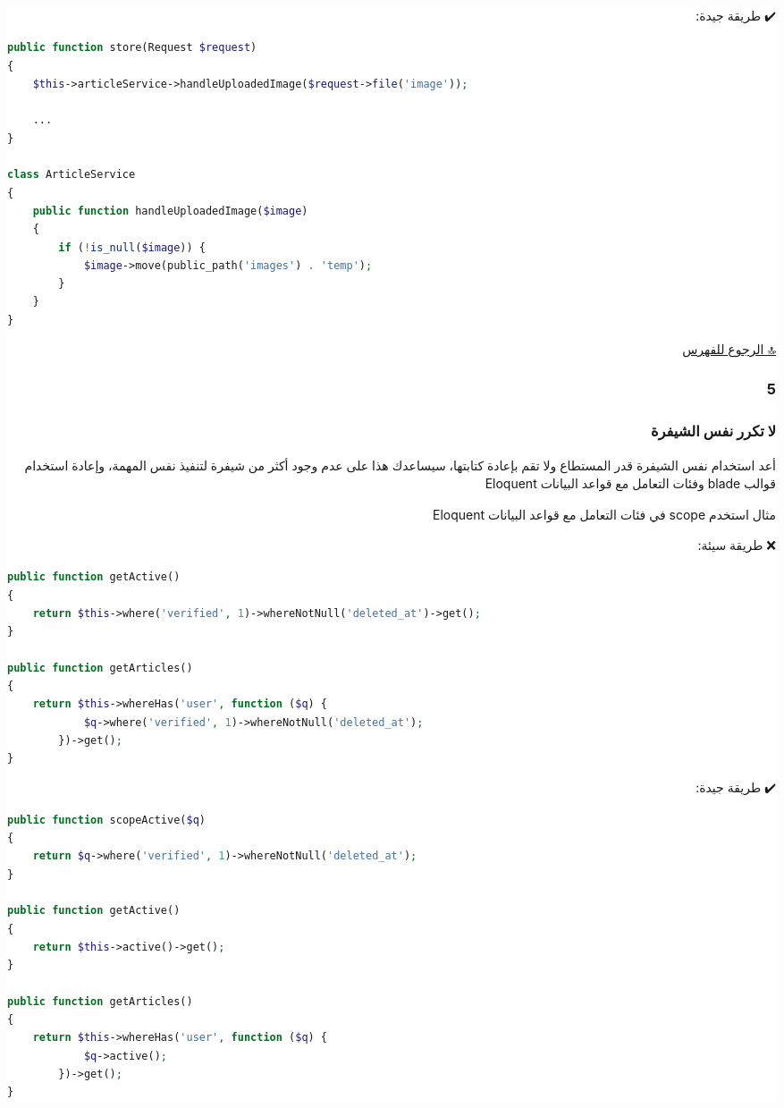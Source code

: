 <p dir="rtl">✔️ طريقة جيدة:</p>

```php
public function store(Request $request)
{
    $this->articleService->handleUploadedImage($request->file('image'));

    ...
}

class ArticleService
{
    public function handleUploadedImage($image)
    {
        if (!is_null($image)) {
            $image->move(public_path('images') . 'temp');
        }
    }
}
```

[<p dir="rtl">🔝 الرجوع للفهرس</p>](#الفهرس)
### <p dir="rtl">5</p>
### **<p dir="rtl">لا تكرر نفس الشيفرة</p>**

<p dir="rtl">أعد استخدام نفس الشيفرة قدر المستطاع ولا تقم بإعادة كتابتها، سيساعدك هذا على عدم وجود أكثر من شيفرة لتنفيذ نفس المهمة، وإعادة استخدام قوالب blade وفئات التعامل مع قواعد البيانات Eloquent</p>

<p dir="rtl">مثال استخدم scope في فئات التعامل مع قواعد البيانات Eloquent</p>
 
<p dir="rtl">❌ طريقة سيئة:</p>

```php
public function getActive()
{
    return $this->where('verified', 1)->whereNotNull('deleted_at')->get();
}

public function getArticles()
{
    return $this->whereHas('user', function ($q) {
            $q->where('verified', 1)->whereNotNull('deleted_at');
        })->get();
}
```

<p dir="rtl">✔️ طريقة جيدة:</p>

```php
public function scopeActive($q)
{
    return $q->where('verified', 1)->whereNotNull('deleted_at');
}

public function getActive()
{
    return $this->active()->get();
}

public function getArticles()
{
    return $this->whereHas('user', function ($q) {
            $q->active();
        })->get();
}
```
